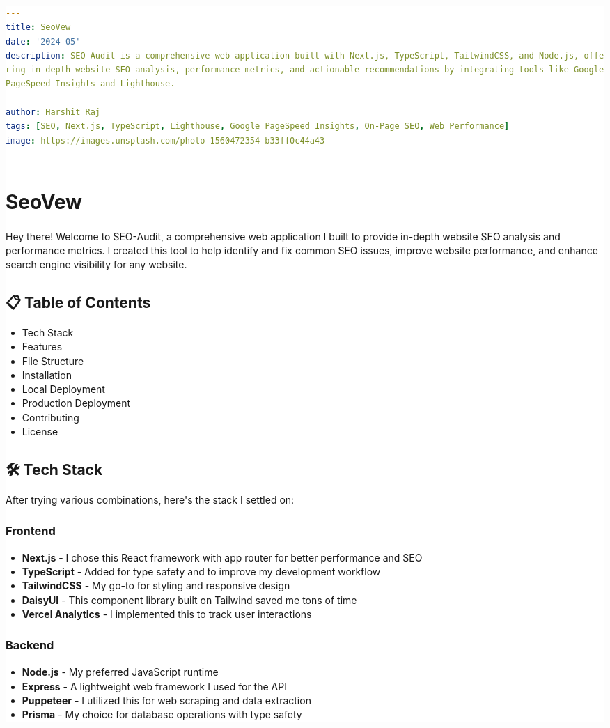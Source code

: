 ```yaml
---
title: SeoVew
date: '2024-05'
description: SEO-Audit is a comprehensive web application built with Next.js, TypeScript, TailwindCSS, and Node.js, offering in-depth website SEO analysis, performance metrics, and actionable recommendations by integrating tools like Google PageSpeed Insights and Lighthouse.

author: Harshit Raj
tags: [SEO, Next.js, TypeScript, Lighthouse, Google PageSpeed Insights, On-Page SEO, Web Performance]
image: https://images.unsplash.com/photo-1560472354-b33ff0c44a43
---
```



# SeoVew

Hey there! Welcome to SEO-Audit, a comprehensive web application I built to provide in-depth website SEO analysis and performance metrics. I created this tool to help identify and fix common SEO issues, improve website performance, and enhance search engine visibility for any website.

## 📋 Table of Contents

- Tech Stack
- Features
- File Structure
- Installation
- Local Deployment
- Production Deployment
- Contributing
- License

## 🛠️ Tech Stack

After trying various combinations, here's the stack I settled on:

### Frontend
- **Next.js** - I chose this React framework with app router for better performance and SEO
- **TypeScript** - Added for type safety and to improve my development workflow
- **TailwindCSS** - My go-to for styling and responsive design
- **DaisyUI** - This component library built on Tailwind saved me tons of time
- **Vercel Analytics** - I implemented this to track user interactions

### Backend
- **Node.js** - My preferred JavaScript runtime
- **Express** - A lightweight web framework I used for the API
- **Puppeteer** - I utilized this for web scraping and data extraction
- **Prisma** - My choice for database operations with type safety
